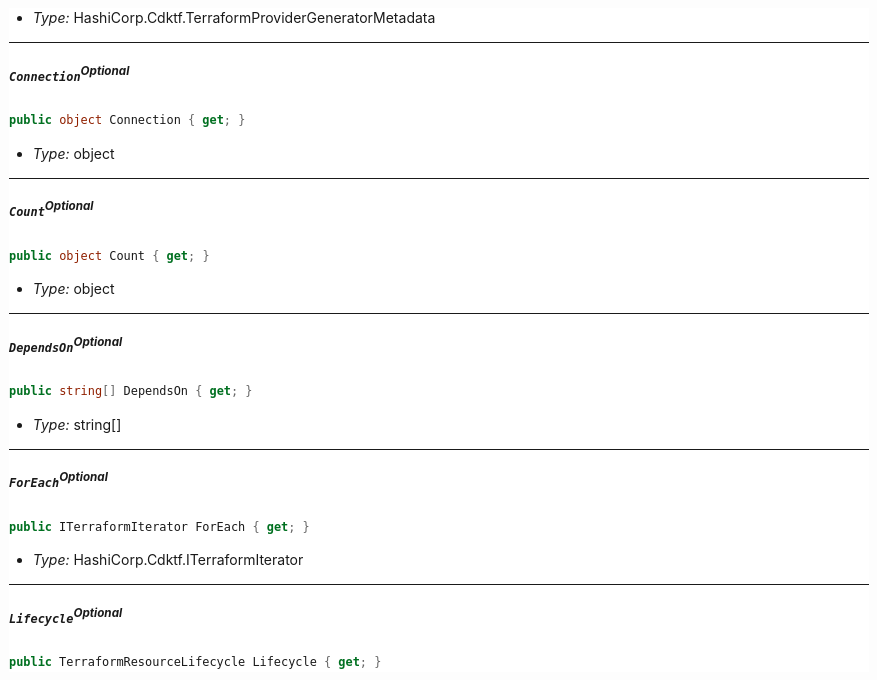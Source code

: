 - *Type:* HashiCorp.Cdktf.TerraformProviderGeneratorMetadata

---

##### `Connection`<sup>Optional</sup> <a name="Connection" id="rhizo-co-terraform-provider-oci.fileStorageExport.FileStorageExport.property.connection"></a>

```csharp
public object Connection { get; }
```

- *Type:* object

---

##### `Count`<sup>Optional</sup> <a name="Count" id="rhizo-co-terraform-provider-oci.fileStorageExport.FileStorageExport.property.count"></a>

```csharp
public object Count { get; }
```

- *Type:* object

---

##### `DependsOn`<sup>Optional</sup> <a name="DependsOn" id="rhizo-co-terraform-provider-oci.fileStorageExport.FileStorageExport.property.dependsOn"></a>

```csharp
public string[] DependsOn { get; }
```

- *Type:* string[]

---

##### `ForEach`<sup>Optional</sup> <a name="ForEach" id="rhizo-co-terraform-provider-oci.fileStorageExport.FileStorageExport.property.forEach"></a>

```csharp
public ITerraformIterator ForEach { get; }
```

- *Type:* HashiCorp.Cdktf.ITerraformIterator

---

##### `Lifecycle`<sup>Optional</sup> <a name="Lifecycle" id="rhizo-co-terraform-provider-oci.fileStorageExport.FileStorageExport.property.lifecycle"></a>

```csharp
public TerraformResourceLifecycle Lifecycle { get; }
```
